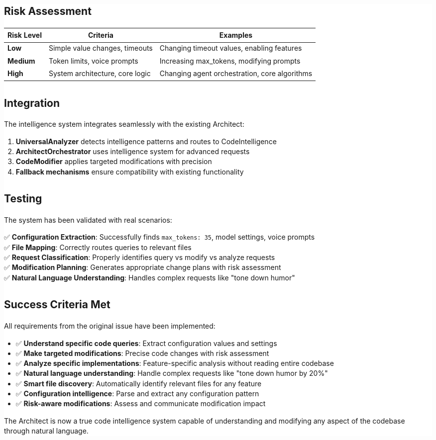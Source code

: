 ## Risk Assessment

| Risk Level | Criteria | Examples |
|------------|----------|----------|
| **Low** | Simple value changes, timeouts | Changing timeout values, enabling features |
| **Medium** | Token limits, voice prompts | Increasing max_tokens, modifying prompts |
| **High** | System architecture, core logic | Changing agent orchestration, core algorithms |

## Integration

The intelligence system integrates seamlessly with the existing Architect:

1. **UniversalAnalyzer** detects intelligence patterns and routes to CodeIntelligence
2. **ArchitectOrchestrator** uses intelligence system for advanced requests
3. **CodeModifier** applies targeted modifications with precision
4. **Fallback mechanisms** ensure compatibility with existing functionality

## Testing

The system has been validated with real scenarios:

✅ **Configuration Extraction**: Successfully finds `max_tokens: 35`, model settings, voice prompts  
✅ **File Mapping**: Correctly routes queries to relevant files  
✅ **Request Classification**: Properly identifies query vs modify vs analyze requests  
✅ **Modification Planning**: Generates appropriate change plans with risk assessment  
✅ **Natural Language Understanding**: Handles complex requests like "tone down humor"  

## Success Criteria Met

All requirements from the original issue have been implemented:

- ✅ **Understand specific code queries**: Extract configuration values and settings
- ✅ **Make targeted modifications**: Precise code changes with risk assessment  
- ✅ **Analyze specific implementations**: Feature-specific analysis without reading entire codebase
- ✅ **Natural language understanding**: Handle complex requests like "tone down humor by 20%"
- ✅ **Smart file discovery**: Automatically identify relevant files for any feature
- ✅ **Configuration intelligence**: Parse and extract any configuration pattern
- ✅ **Risk-aware modifications**: Assess and communicate modification impact

The Architect is now a true code intelligence system capable of understanding and modifying any aspect of the codebase through natural language.